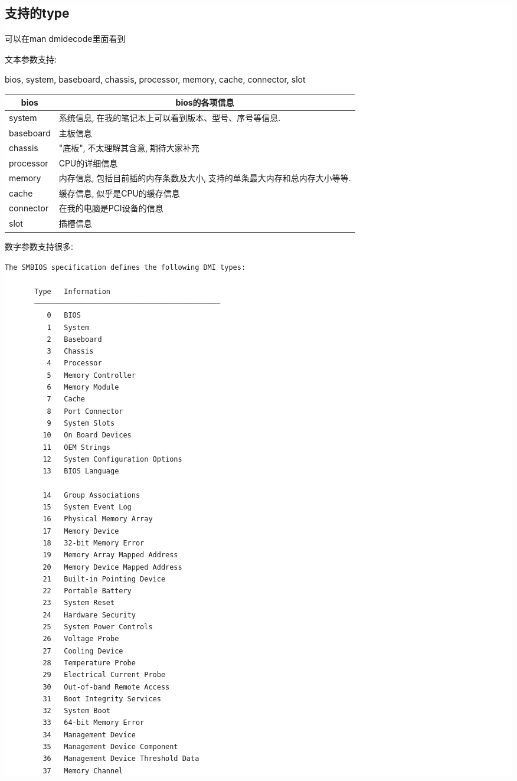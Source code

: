 ## 支持的type

可以在man dmidecode里面看到

文本参数支持: 

bios, system, baseboard, chassis, processor, memory, cache, connector, slot

bios |  bios的各项信息
-----|-----------
 system |  系统信息, 在我的笔记本上可以看到版本、型号、序号等信息. 
 baseboard |  主板信息
 chassis |  "底板", 不太理解其含意, 期待大家补充
 processor |  CPU的详细信息
 memory |  内存信息, 包括目前插的内存条数及大小, 支持的单条最大内存和总内存大小等等. 
 cache |  缓存信息, 似乎是CPU的缓存信息
 connector |  在我的电脑是PCI设备的信息
 slot |  插槽信息


数字参数支持很多: 

```
The SMBIOS specification defines the following DMI types:

       Type   Information
       ────────────────────────────────────────────
          0   BIOS
          1   System
          2   Baseboard
          3   Chassis
          4   Processor
          5   Memory Controller
          6   Memory Module
          7   Cache
          8   Port Connector
          9   System Slots
         10   On Board Devices
         11   OEM Strings
         12   System Configuration Options
         13   BIOS Language

         14   Group Associations
         15   System Event Log
         16   Physical Memory Array
         17   Memory Device
         18   32-bit Memory Error
         19   Memory Array Mapped Address
         20   Memory Device Mapped Address
         21   Built-in Pointing Device
         22   Portable Battery
         23   System Reset
         24   Hardware Security
         25   System Power Controls
         26   Voltage Probe
         27   Cooling Device
         28   Temperature Probe
         29   Electrical Current Probe
         30   Out-of-band Remote Access
         31   Boot Integrity Services
         32   System Boot
         33   64-bit Memory Error
         34   Management Device
         35   Management Device Component
         36   Management Device Threshold Data
         37   Memory Channel
```